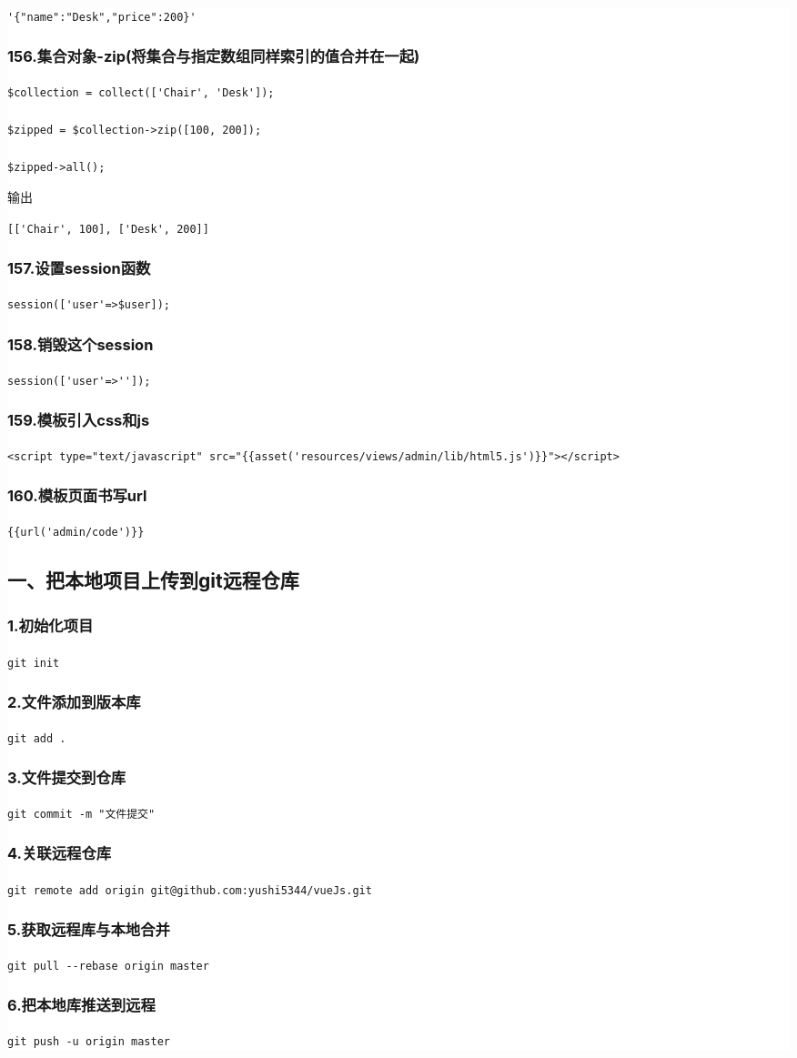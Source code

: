 	'{"name":"Desk","price":200}'

### 156.集合对象-zip(将集合与指定数组同样索引的值合并在一起) ###

	$collection = collect(['Chair', 'Desk']);
	
	$zipped = $collection->zip([100, 200]);
	
	$zipped->all();

输出

	[['Chair', 100], ['Desk', 200]]

### 157.设置session函数 ###

	session(['user'=>$user]);

### 158.销毁这个session ###

	session(['user'=>'']);

### 159.模板引入css和js ###

	<script type="text/javascript" src="{{asset('resources/views/admin/lib/html5.js')}}"></script>

### 160.模板页面书写url ###

	{{url('admin/code')}}

## 一、把本地项目上传到git远程仓库 ##
### 1.初始化项目 ###

	git init

### 2.文件添加到版本库 ###

	git add .

### 3.文件提交到仓库 ###

	git commit -m "文件提交"

### 4.关联远程仓库 ###

	git remote add origin git@github.com:yushi5344/vueJs.git

### 5.获取远程库与本地合并 ###

	git pull --rebase origin master

### 6.把本地库推送到远程 ###

	git push -u origin master
